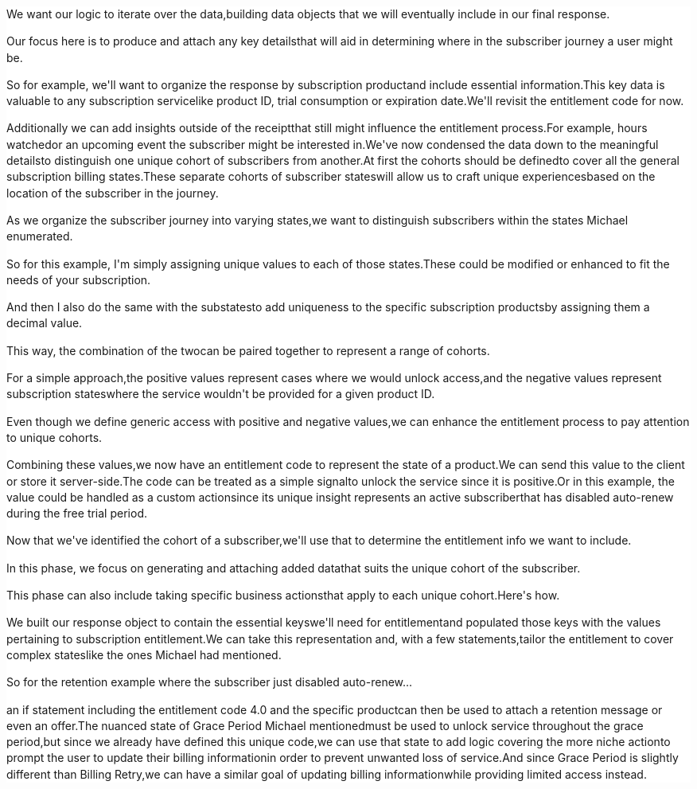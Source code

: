 We want our logic to iterate over the data,building data objects that we will eventually include in our final response.

Our focus here is to produce and attach any key detailsthat will aid in determining where in the subscriber journey a user might be.

So for example, we'll want to organize the response by subscription productand include essential information.This key data is valuable to any subscription servicelike product ID, trial consumption or expiration date.We'll revisit the entitlement code for now.

Additionally we can add insights outside of the receiptthat still might influence the entitlement process.For example, hours watchedor an upcoming event the subscriber might be interested in.We've now condensed the data down to the meaningful detailsto distinguish one unique cohort of subscribers from another.At first the cohorts should be definedto cover all the general subscription billing states.These separate cohorts of subscriber stateswill allow us to craft unique experiencesbased on the location of the subscriber in the journey.

As we organize the subscriber journey into varying states,we want to distinguish subscribers within the states Michael enumerated.

So for this example, I'm simply assigning unique values to each of those states.These could be modified or enhanced to fit the needs of your subscription.

And then I also do the same with the substatesto add uniqueness to the specific subscription productsby assigning them a decimal value.

This way, the combination of the twocan be paired together to represent a range of cohorts.

For a simple approach,the positive values represent cases where we would unlock access,and the negative values represent subscription stateswhere the service wouldn't be provided for a given product ID.

Even though we define generic access with positive and negative values,we can enhance the entitlement process to pay attention to unique cohorts.

Combining these values,we now have an entitlement code to represent the state of a product.We can send this value to the client or store it server-side.The code can be treated as a simple signalto unlock the service since it is positive.Or in this example, the value could be handled as a custom actionsince its unique insight represents an active subscriberthat has disabled auto-renew during the free trial period.

Now that we've identified the cohort of a subscriber,we'll use that to determine the entitlement info we want to include.

In this phase, we focus on generating and attaching added datathat suits the unique cohort of the subscriber.

This phase can also include taking specific business actionsthat apply to each unique cohort.Here's how.

We built our response object to contain the essential keyswe'll need for entitlementand populated those keys with the values pertaining to subscription entitlement.We can take this representation and, with a few statements,tailor the entitlement to cover complex stateslike the ones Michael had mentioned.

So for the retention example where the subscriber just disabled auto-renew...

an if statement including the entitlement code 4.0 and the specific productcan then be used to attach a retention message or even an offer.The nuanced state of Grace Period Michael mentionedmust be used to unlock service throughout the grace period,but since we already have defined this unique code,we can use that state to add logic covering the more niche actionto prompt the user to update their billing informationin order to prevent unwanted loss of service.And since Grace Period is slightly different than Billing Retry,we can have a similar goal of updating billing informationwhile providing limited access instead.
